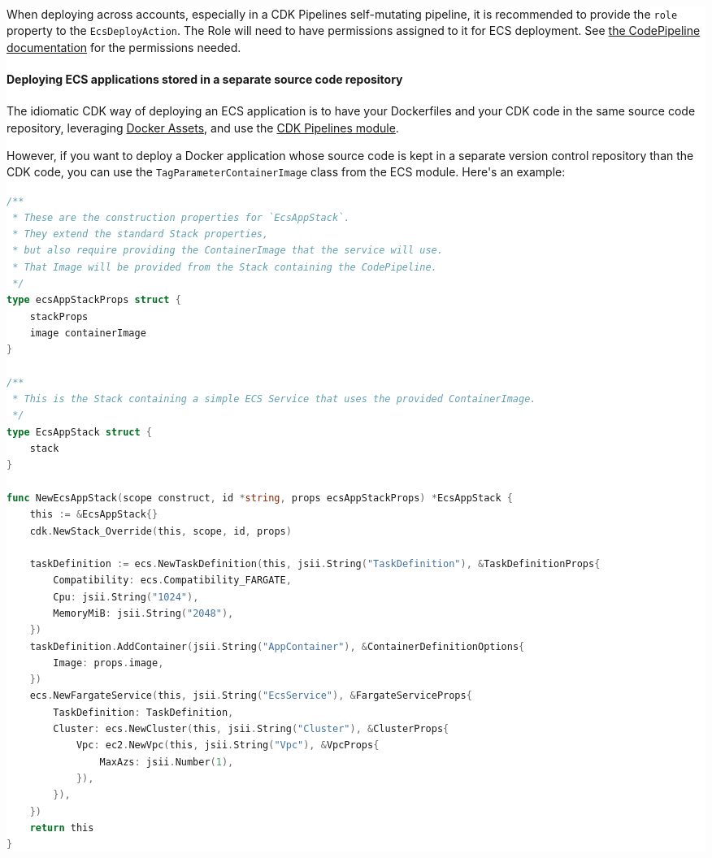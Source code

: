 When deploying across accounts, especially in a CDK Pipelines self-mutating pipeline,
it is recommended to provide the `role` property to the `EcsDeployAction`.
The Role will need to have permissions assigned to it for ECS deployment.
See [the CodePipeline documentation](https://docs.aws.amazon.com/codepipeline/latest/userguide/how-to-custom-role.html#how-to-update-role-new-services)
for the permissions needed.

#### Deploying ECS applications stored in a separate source code repository

The idiomatic CDK way of deploying an ECS application is to have your Dockerfiles and your CDK code in the same source code repository,
leveraging [Docker Assets](https://docs.aws.amazon.com/cdk/latest/guide/assets.html#assets_types_docker),
and use the [CDK Pipelines module](https://docs.aws.amazon.com/cdk/api/latest/docs/pipelines-readme.html).

However, if you want to deploy a Docker application whose source code is kept in a separate version control repository than the CDK code,
you can use the `TagParameterContainerImage` class from the ECS module.
Here's an example:

```go
/**
 * These are the construction properties for `EcsAppStack`.
 * They extend the standard Stack properties,
 * but also require providing the ContainerImage that the service will use.
 * That Image will be provided from the Stack containing the CodePipeline.
 */
type ecsAppStackProps struct {
	stackProps
	image containerImage
}

/**
 * This is the Stack containing a simple ECS Service that uses the provided ContainerImage.
 */
type EcsAppStack struct {
	stack
}

func NewEcsAppStack(scope construct, id *string, props ecsAppStackProps) *EcsAppStack {
	this := &EcsAppStack{}
	cdk.NewStack_Override(this, scope, id, props)

	taskDefinition := ecs.NewTaskDefinition(this, jsii.String("TaskDefinition"), &TaskDefinitionProps{
		Compatibility: ecs.Compatibility_FARGATE,
		Cpu: jsii.String("1024"),
		MemoryMiB: jsii.String("2048"),
	})
	taskDefinition.AddContainer(jsii.String("AppContainer"), &ContainerDefinitionOptions{
		Image: props.image,
	})
	ecs.NewFargateService(this, jsii.String("EcsService"), &FargateServiceProps{
		TaskDefinition: TaskDefinition,
		Cluster: ecs.NewCluster(this, jsii.String("Cluster"), &ClusterProps{
			Vpc: ec2.NewVpc(this, jsii.String("Vpc"), &VpcProps{
				MaxAzs: jsii.Number(1),
			}),
		}),
	})
	return this
}

```